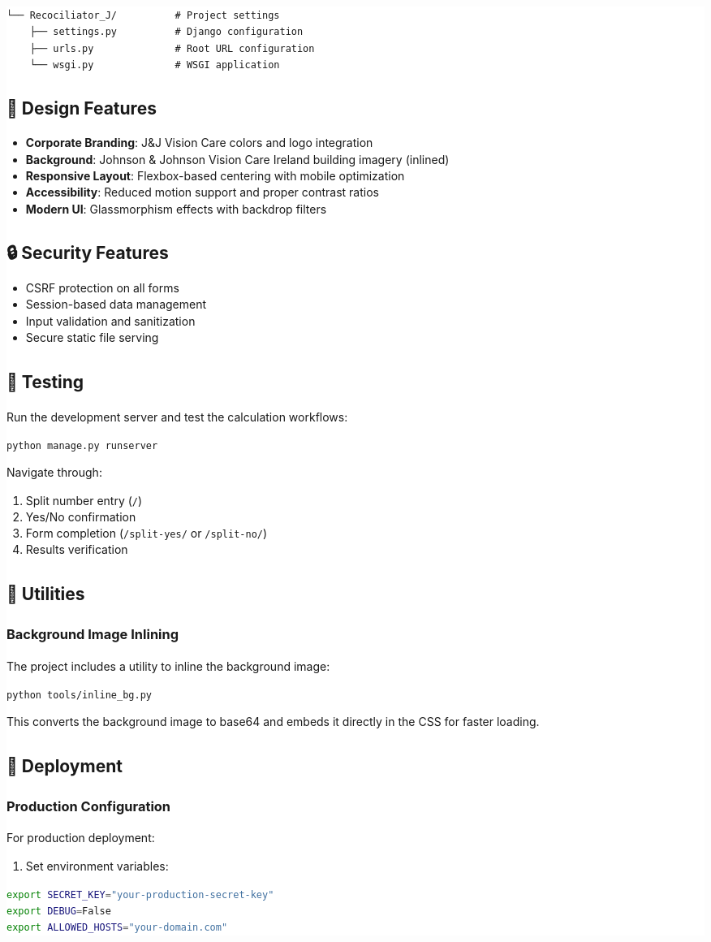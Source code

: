 ```
└── Recociliator_J/          # Project settings
    ├── settings.py          # Django configuration
    ├── urls.py              # Root URL configuration
    └── wsgi.py              # WSGI application
```

## 🎨 Design Features

- **Corporate Branding**: J&J Vision Care colors and logo integration
- **Background**: Johnson & Johnson Vision Care Ireland building imagery (inlined)
- **Responsive Layout**: Flexbox-based centering with mobile optimization
- **Accessibility**: Reduced motion support and proper contrast ratios
- **Modern UI**: Glassmorphism effects with backdrop filters

## 🔒 Security Features

- CSRF protection on all forms
- Session-based data management
- Input validation and sanitization
- Secure static file serving

## 🧪 Testing

Run the development server and test the calculation workflows:

```bash
python manage.py runserver
```

Navigate through:
1. Split number entry (`/`)
2. Yes/No confirmation
3. Form completion (`/split-yes/` or `/split-no/`)
4. Results verification

## 🔧 Utilities

### Background Image Inlining
The project includes a utility to inline the background image:
```bash
python tools/inline_bg.py
```

This converts the background image to base64 and embeds it directly in the CSS for faster loading.

## 🚀 Deployment

### Production Configuration
For production deployment:

1. Set environment variables:
```bash
export SECRET_KEY="your-production-secret-key"
export DEBUG=False
export ALLOWED_HOSTS="your-domain.com"
```
